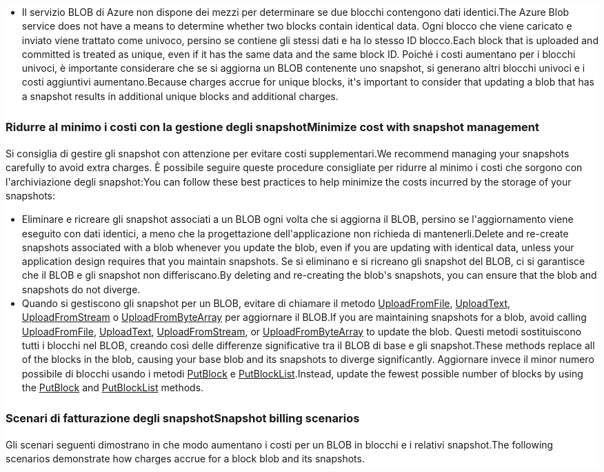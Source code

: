 * <span data-ttu-id="bb4ce-174">Il servizio BLOB di Azure non dispone dei mezzi per determinare se due blocchi contengono dati identici.</span><span class="sxs-lookup"><span data-stu-id="bb4ce-174">The Azure Blob service does not have a means to determine whether two blocks contain identical data.</span></span> <span data-ttu-id="bb4ce-175">Ogni blocco che viene caricato e inviato viene trattato come univoco, persino se contiene gli stessi dati e ha lo stesso ID blocco.</span><span class="sxs-lookup"><span data-stu-id="bb4ce-175">Each block that is uploaded and committed is treated as unique, even if it has the same data and the same block ID.</span></span> <span data-ttu-id="bb4ce-176">Poiché i costi aumentano per i blocchi univoci, è importante considerare che se si aggiorna un BLOB contenente uno snapshot, si generano altri blocchi univoci e i costi aggiuntivi aumentano.</span><span class="sxs-lookup"><span data-stu-id="bb4ce-176">Because charges accrue for unique blocks, it's important to consider that updating a blob that has a snapshot results in additional unique blocks and additional charges.</span></span>

### <a name="minimize-cost-with-snapshot-management"></a><span data-ttu-id="bb4ce-177">Ridurre al minimo i costi con la gestione degli snapshot</span><span class="sxs-lookup"><span data-stu-id="bb4ce-177">Minimize cost with snapshot management</span></span>

<span data-ttu-id="bb4ce-178">Si consiglia di gestire gli snapshot con attenzione per evitare costi supplementari.</span><span class="sxs-lookup"><span data-stu-id="bb4ce-178">We recommend managing your snapshots carefully to avoid extra charges.</span></span> <span data-ttu-id="bb4ce-179">È possibile seguire queste procedure consigliate per ridurre al minimo i costi che sorgono con l'archiviazione degli snapshot:</span><span class="sxs-lookup"><span data-stu-id="bb4ce-179">You can follow these best practices to help minimize the costs incurred by the storage of your snapshots:</span></span>

* <span data-ttu-id="bb4ce-180">Eliminare e ricreare gli snapshot associati a un BLOB ogni volta che si aggiorna il BLOB, persino se l'aggiornamento viene eseguito con dati identici, a meno che la progettazione dell'applicazione non richieda di mantenerli.</span><span class="sxs-lookup"><span data-stu-id="bb4ce-180">Delete and re-create snapshots associated with a blob whenever you update the blob, even if you are updating with identical data, unless your application design requires that you maintain snapshots.</span></span> <span data-ttu-id="bb4ce-181">Se si eliminano e si ricreano gli snapshot del BLOB, ci si garantisce che il BLOB e gli snapshot non differiscano.</span><span class="sxs-lookup"><span data-stu-id="bb4ce-181">By deleting and re-creating the blob's snapshots, you can ensure that the blob and snapshots do not diverge.</span></span>
* <span data-ttu-id="bb4ce-182">Quando si gestiscono gli snapshot per un BLOB, evitare di chiamare il metodo [UploadFromFile][dotnet_UploadFromFile], [UploadText][dotnet_UploadText], [UploadFromStream][dotnet_UploadFromStream] o [UploadFromByteArray][dotnet_UploadFromByteArray] per aggiornare il BLOB.</span><span class="sxs-lookup"><span data-stu-id="bb4ce-182">If you are maintaining snapshots for a blob, avoid calling [UploadFromFile][dotnet_UploadFromFile], [UploadText][dotnet_UploadText], [UploadFromStream][dotnet_UploadFromStream], or [UploadFromByteArray][dotnet_UploadFromByteArray] to update the blob.</span></span> <span data-ttu-id="bb4ce-183">Questi metodi sostituiscono tutti i blocchi nel BLOB, creando così delle differenze significative tra il BLOB di base e gli snapshot.</span><span class="sxs-lookup"><span data-stu-id="bb4ce-183">These methods replace all of the blocks in the blob, causing your base blob and its snapshots to diverge significantly.</span></span> <span data-ttu-id="bb4ce-184">Aggiornare invece il minor numero possibile di blocchi usando i metodi [PutBlock][dotnet_PutBlock] e [PutBlockList][dotnet_PutBlockList].</span><span class="sxs-lookup"><span data-stu-id="bb4ce-184">Instead, update the fewest possible number of blocks by using the [PutBlock][dotnet_PutBlock] and [PutBlockList][dotnet_PutBlockList] methods.</span></span>

### <a name="snapshot-billing-scenarios"></a><span data-ttu-id="bb4ce-185">Scenari di fatturazione degli snapshot</span><span class="sxs-lookup"><span data-stu-id="bb4ce-185">Snapshot billing scenarios</span></span>
<span data-ttu-id="bb4ce-186">Gli scenari seguenti dimostrano in che modo aumentano i costi per un BLOB in blocchi e i relativi snapshot.</span><span class="sxs-lookup"><span data-stu-id="bb4ce-186">The following scenarios demonstrate how charges accrue for a block blob and its snapshots.</span></span>


[dotnet_AccessCondition]: https://msdn.microsoft.com/library/azure/microsoft.windowsazure.storage.accesscondition.aspx
[dotnet_CloudBlockBlob]: https://msdn.microsoft.com/library/azure/microsoft.windowsazure.storage.blob.cloudblockblob.aspx
[dotnet_CreateSnapshotAsync]: https://msdn.microsoft.com/library/azure/microsoft.windowsazure.storage.blob.cloudblockblob.createsnapshotasync.aspx
[dotnet_HTTPStatusCode]: https://msdn.microsoft.com/library/system.net.httpstatuscode(v=vs.110).aspx
[dotnet_PutBlockList]: https://msdn.microsoft.com/library/azure/microsoft.windowsazure.storage.blob.cloudblockblob.putblocklist.aspx
[dotnet_PutBlock]: https://msdn.microsoft.com/library/azure/microsoft.windowsazure.storage.blob.cloudblockblob.putblock.aspx
[dotnet_UploadFromByteArray]: https://msdn.microsoft.com/library/azure/microsoft.windowsazure.storage.blob.cloudblockblob.uploadfrombytearray.aspx
[dotnet_UploadFromFile]: https://msdn.microsoft.com/library/azure/mt705654.aspx
[dotnet_UploadFromStream]: https://msdn.microsoft.com/library/azure/microsoft.windowsazure.storage.blob.cloudblockblob.uploadfromstream.aspx
[dotnet_UploadText]: https://msdn.microsoft.com/library/azure/microsoft.windowsazure.storage.blob.cloudblockblob.uploadtext.aspx